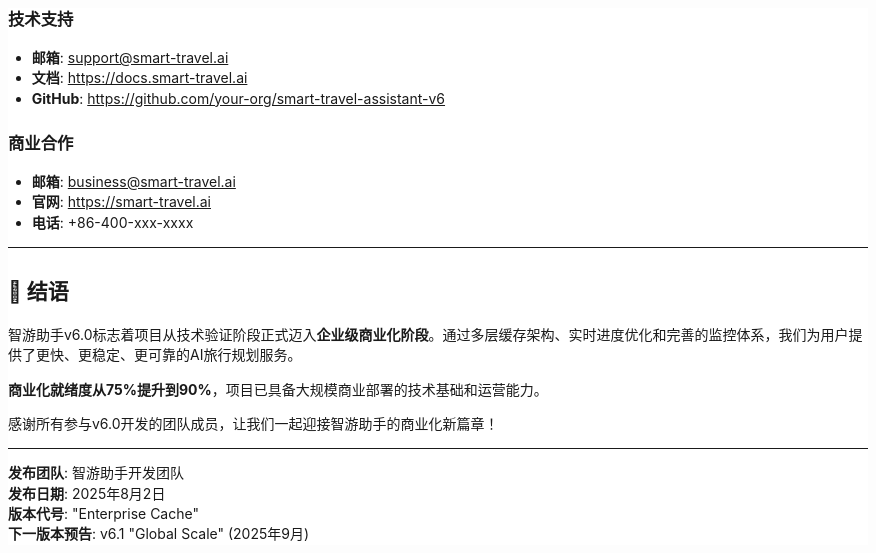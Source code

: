 ### **技术支持**
- **邮箱**: support@smart-travel.ai
- **文档**: https://docs.smart-travel.ai
- **GitHub**: https://github.com/your-org/smart-travel-assistant-v6

### **商业合作**
- **邮箱**: business@smart-travel.ai
- **官网**: https://smart-travel.ai
- **电话**: +86-400-xxx-xxxx

---

## 🎉 结语

智游助手v6.0标志着项目从技术验证阶段正式迈入**企业级商业化阶段**。通过多层缓存架构、实时进度优化和完善的监控体系，我们为用户提供了更快、更稳定、更可靠的AI旅行规划服务。

**商业化就绪度从75%提升到90%**，项目已具备大规模商业部署的技术基础和运营能力。

感谢所有参与v6.0开发的团队成员，让我们一起迎接智游助手的商业化新篇章！

---

**发布团队**: 智游助手开发团队  
**发布日期**: 2025年8月2日  
**版本代号**: "Enterprise Cache"  
**下一版本预告**: v6.1 "Global Scale" (2025年9月)
